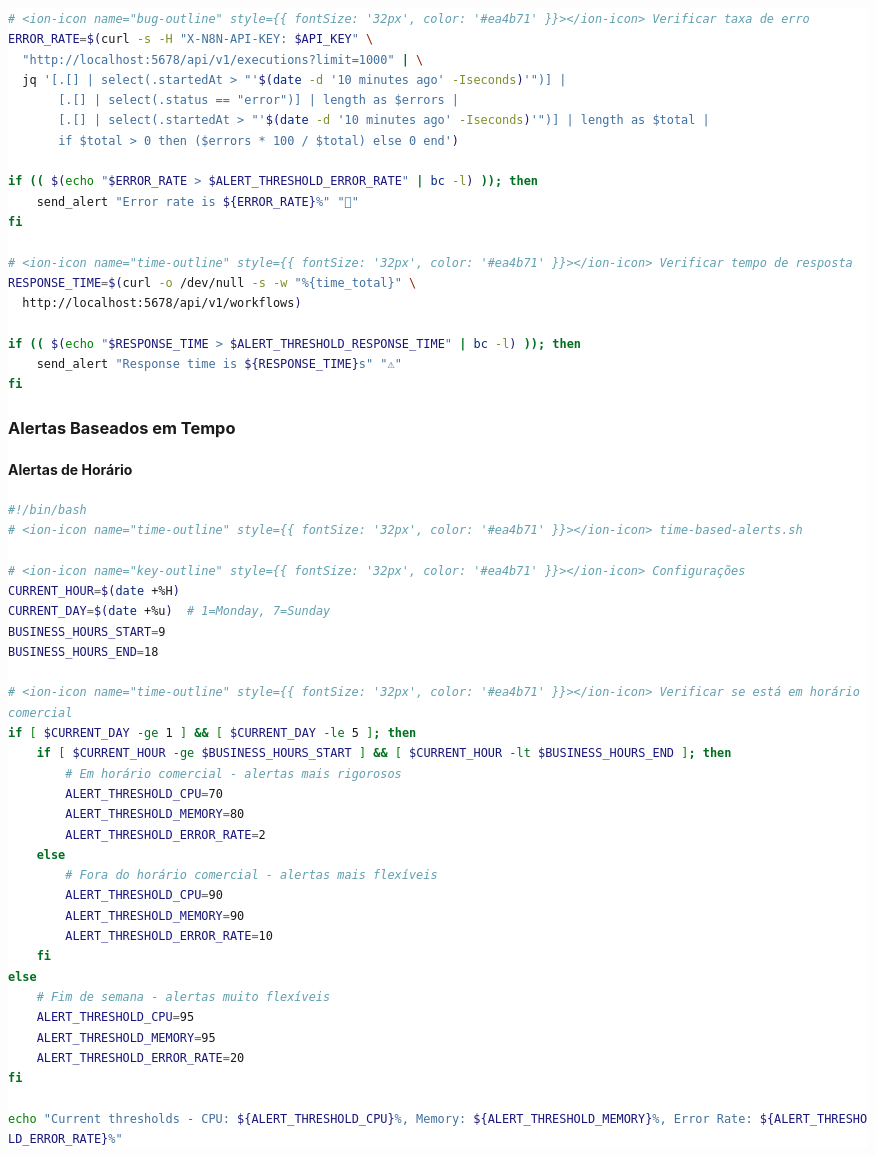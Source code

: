 ```bash
# <ion-icon name="bug-outline" style={{ fontSize: '32px', color: '#ea4b71' }}></ion-icon> Verificar taxa de erro
ERROR_RATE=$(curl -s -H "X-N8N-API-KEY: $API_KEY" \
  "http://localhost:5678/api/v1/executions?limit=1000" | \
  jq '[.[] | select(.startedAt > "'$(date -d '10 minutes ago' -Iseconds)'")] | 
       [.[] | select(.status == "error")] | length as $errors | 
       [.[] | select(.startedAt > "'$(date -d '10 minutes ago' -Iseconds)'")] | length as $total | 
       if $total > 0 then ($errors * 100 / $total) else 0 end')

if (( $(echo "$ERROR_RATE > $ALERT_THRESHOLD_ERROR_RATE" | bc -l) )); then
    send_alert "Error rate is ${ERROR_RATE}%" "🚨"
fi

# <ion-icon name="time-outline" style={{ fontSize: '32px', color: '#ea4b71' }}></ion-icon> Verificar tempo de resposta
RESPONSE_TIME=$(curl -o /dev/null -s -w "%{time_total}" \
  http://localhost:5678/api/v1/workflows)

if (( $(echo "$RESPONSE_TIME > $ALERT_THRESHOLD_RESPONSE_TIME" | bc -l) )); then
    send_alert "Response time is ${RESPONSE_TIME}s" "⚠️"
fi
```

###  Alertas Baseados em Tempo

#### **Alertas de Horário**
```bash
#!/bin/bash
# <ion-icon name="time-outline" style={{ fontSize: '32px', color: '#ea4b71' }}></ion-icon> time-based-alerts.sh

# <ion-icon name="key-outline" style={{ fontSize: '32px', color: '#ea4b71' }}></ion-icon> Configurações
CURRENT_HOUR=$(date +%H)
CURRENT_DAY=$(date +%u)  # 1=Monday, 7=Sunday
BUSINESS_HOURS_START=9
BUSINESS_HOURS_END=18

# <ion-icon name="time-outline" style={{ fontSize: '32px', color: '#ea4b71' }}></ion-icon> Verificar se está em horário comercial
if [ $CURRENT_DAY -ge 1 ] && [ $CURRENT_DAY -le 5 ]; then
    if [ $CURRENT_HOUR -ge $BUSINESS_HOURS_START ] && [ $CURRENT_HOUR -lt $BUSINESS_HOURS_END ]; then
        # Em horário comercial - alertas mais rigorosos
        ALERT_THRESHOLD_CPU=70
        ALERT_THRESHOLD_MEMORY=80
        ALERT_THRESHOLD_ERROR_RATE=2
    else
        # Fora do horário comercial - alertas mais flexíveis
        ALERT_THRESHOLD_CPU=90
        ALERT_THRESHOLD_MEMORY=90
        ALERT_THRESHOLD_ERROR_RATE=10
    fi
else
    # Fim de semana - alertas muito flexíveis
    ALERT_THRESHOLD_CPU=95
    ALERT_THRESHOLD_MEMORY=95
    ALERT_THRESHOLD_ERROR_RATE=20
fi

echo "Current thresholds - CPU: ${ALERT_THRESHOLD_CPU}%, Memory: ${ALERT_THRESHOLD_MEMORY}%, Error Rate: ${ALERT_THRESHOLD_ERROR_RATE}%"
```
